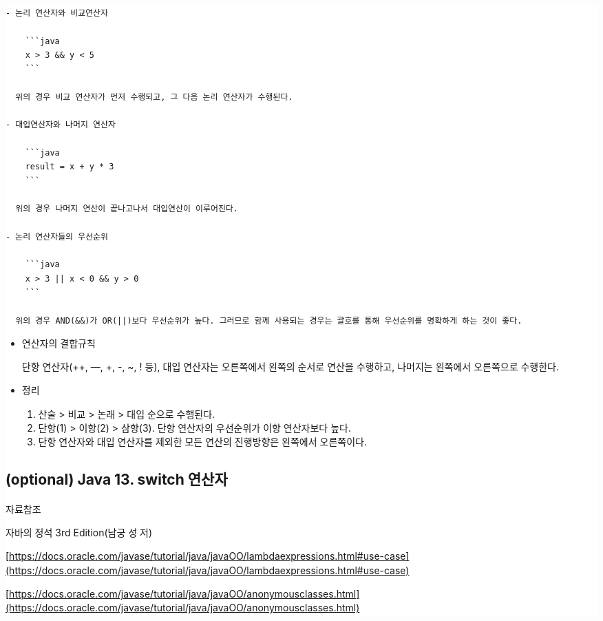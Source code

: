     - 논리 연산자와 비교연산자

        ```java
        x > 3 && y < 5
        ```

      위의 경우 비교 연산자가 먼저 수행되고, 그 다음 논리 연산자가 수행된다.

    - 대입연산자와 나머지 연산자

        ```java
        result = x + y * 3
        ```

      위의 경우 나머지 연산이 끝나고나서 대입연산이 이루어진다.

    - 논리 연산자들의 우선순위

        ```java
        x > 3 || x < 0 && y > 0
        ```

      위의 경우 AND(&&)가 OR(||)보다 우선순위가 높다. 그러므로 함께 사용되는 경우는 괄호를 통해 우선순위를 명확하게 하는 것이 좋다.

- 연산자의 결합규칙

  단항 연산자(++, —, +, -, ~, ! 등), 대입 연산자는 오른쪽에서 왼쪽의 순서로 연산을 수행하고, 나머지는 왼쪽에서 오른쪽으로 수행한다.

- 정리
    1. 산술 > 비교 > 논래 > 대입 순으로 수행된다.
    2. 단항(1) > 이항(2) > 삼항(3). 단항 연산자의 우선순위가 이항 연산자보다 높다.
    3. 단항 연산자와 대입 연산자를 제외한 모든 연산의 진행방향은 왼쪽에서 오른쪽이다.

## (optional) Java 13. switch 연산자

자료참조

자바의 정석 3rd Edition(남궁 성 저)

[https://docs.oracle.com/javase/tutorial/java/javaOO/lambdaexpressions.html#use-case](https://docs.oracle.com/javase/tutorial/java/javaOO/lambdaexpressions.html#use-case)

[https://docs.oracle.com/javase/tutorial/java/javaOO/anonymousclasses.html](https://docs.oracle.com/javase/tutorial/java/javaOO/anonymousclasses.html)